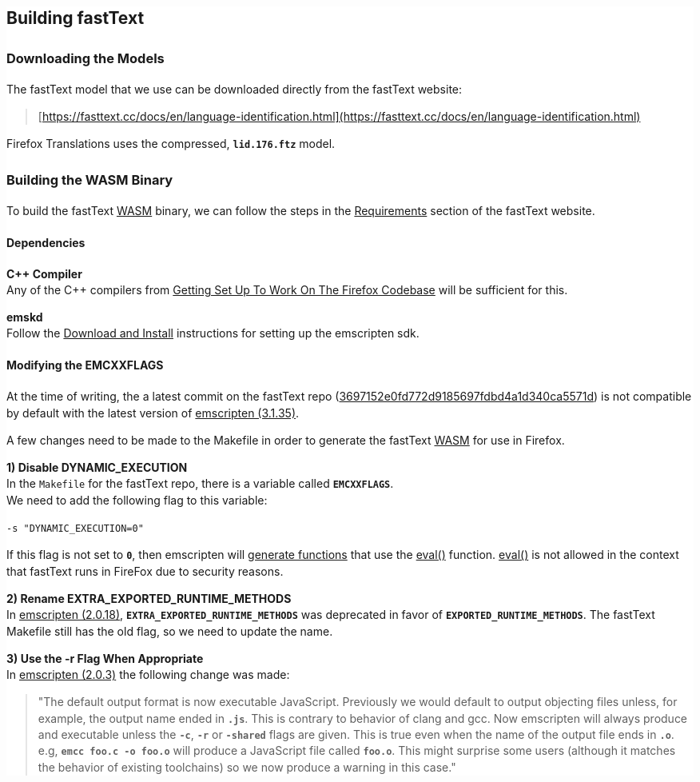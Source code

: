 ## Building fastText

### Downloading the Models

The fastText model that we use can be downloaded directly from the fastText website:<br>
> [https://fasttext.cc/docs/en/language-identification.html](https://fasttext.cc/docs/en/language-identification.html)

Firefox Translations uses the compressed, **`lid.176.ftz`** model.

### Building the WASM Binary

To build the fastText [WASM] binary, we can follow the steps in the [Requirements] section of the fastText website.

#### Dependencies

**C++ Compiler**<br>
Any of the C++ compilers from [Getting Set Up To Work On The Firefox Codebase] will be sufficient for this.

**emskd**<br>
Follow the [Download and Install] instructions for setting up the emscripten sdk.

#### Modifying the EMCXXFLAGS

At the time of writing, the a latest commit on the fastText repo ([3697152e0fd772d9185697fdbd4a1d340ca5571d])
is not compatible by default with the latest version of [emscripten (3.1.35)].

A few changes need to be made to the Makefile in order to generate the fastText [WASM] for use in Firefox.

**1) Disable DYNAMIC_EXECUTION**<br>
In the `Makefile` for the fastText repo, there is a variable called **`EMCXXFLAGS`**.<br>
We need to add the following flag to this variable:

```
-s "DYNAMIC_EXECUTION=0"
```

If this flag is not set to **`0`**, then emscripten will [generate functions] that use the [eval()] function.
[eval()] is not allowed in the context that fastText runs in FireFox due to security reasons.

**2) Rename EXTRA_EXPORTED_RUNTIME_METHODS**<br>
In [emscripten (2.0.18)], **`EXTRA_EXPORTED_RUNTIME_METHODS`** was deprecated in favor of **`EXPORTED_RUNTIME_METHODS`**.
The fastText Makefile still has the old flag, so we need to update the name.

**3) Use the -r Flag When Appropriate**<br>
In [emscripten (2.0.3)] the following change was made:

> "The default output format is now executable JavaScript. Previously we would default to output objecting files unless, for example, the output name ended in **`.js`**. This is contrary to behavior of clang and gcc. Now emscripten will always produce and executable unless the **`-c`**, **`-r`** or **`-shared`** flags are given. This is true even when the name of the output file ends in **`.o`**. e.g, **`emcc foo.c -o foo.o`** will produce a JavaScript file called **`foo.o`**. This might surprise some users (although it matches the behavior of existing toolchains) so we now produce a warning in this case."


[3697152e0fd772d9185697fdbd4a1d340ca5571d]: https://github.com/facebookresearch/fastText/tree/3697152e0fd772d9185697fdbd4a1d340ca5571d
[Bugzilla]: https://bugzilla.mozilla.org/enter_bug.cgi?product=Cloud%20Services&component=Server%3A%20Remote%20Settings
[Child]: https://searchfox.org/mozilla-central/search?q=TranslationsChild
[Download and Install]: https://emscripten.org/docs/getting_started/downloads.html#download-and-install
[emscripten (2.0.3)]: https://github.com/emscripten-core/emscripten/blob/main/ChangeLog.md#203-09102020
[emscripten (2.0.18)]: https://github.com/emscripten-core/emscripten/blob/main/ChangeLog.md#2018-04232021
[emscripten (3.1.35)]: https://github.com/emscripten-core/emscripten/blob/main/ChangeLog.md#3135---040323
[Environments]: https://remote-settings.readthedocs.io/en/latest/getting-started.html#environments
[eval()]: https://developer.mozilla.org/en-US/docs/Web/JavaScript/Reference/Global_Objects/eval
[Filter Expressions]: https://remote-settings.readthedocs.io/en/latest/target-filters.html#filter-expressions
[Firefox Release Schedule]: https://wiki.mozilla.org/Release_Management/Calendar
[generate functions]: https://emscripten.org/docs/api_reference/emscripten.h.html?highlight=dynamic_execution#functions
[Getting Set Up To Work On The Firefox Codebase]: https://firefox-source-docs.mozilla.org/setup/index.html
[GitHub Issue]: https://github.com/facebookresearch/fastText/pull/1227#issuecomment-1353830003
[importScripts()]: https://developer.mozilla.org/en-US/docs/Web/API/WorkerGlobalScope/importScripts
[JSWindowActors]: https://firefox-source-docs.mozilla.org/dom/ipc/jsactors.html#jswindowactor
[minify]: https://github.com/tdewolff/minify
[Parent]: https://searchfox.org/mozilla-central/search?q=TranslationsParent
[Step 3]: https://remote-settings.readthedocs.io/en/latest/getting-started.html#create-a-new-official-type-of-remote-settings
[remote-settings-devtools]: https://github.com/mozilla-extensions/remote-settings-devtools/releases
[Remote Settings]: https://remote-settings.readthedocs.io/en/latest/
[Requirements]: https://fasttext.cc/docs/en/webassembly-module.html#requirements
[toolkit/components/translations]: https://searchfox.org/mozilla-central/search?q=toolkit%2Fcomponents%2Ftranslations
[WASM]: https://webassembly.org/
[Workers]: https://searchfox.org/mozilla-central/search?q=%2Ftranslations.*worker&path=&case=false&regexp=true